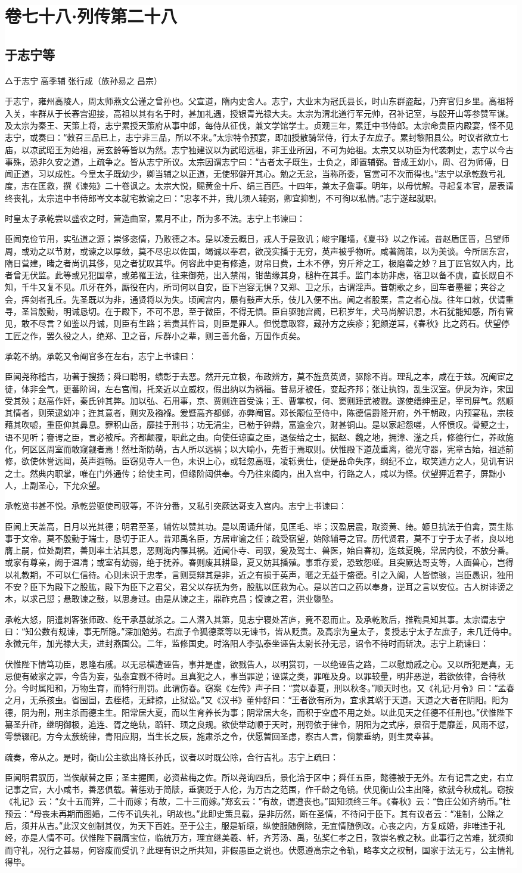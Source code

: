 # 卷七十八·列传第二十八

## 于志宁等

△于志宁 高季辅 张行成（族孙易之 昌宗）

于志宁，雍州高陵人，周太师燕文公谨之曾孙也。父宣道，隋内史舍人。志宁，大业末为冠氏县长，时山东群盗起，乃弃官归乡里。高祖将入关，率群从于长春宫迎接，高祖以其有名于时，甚加礼遇，授银青光禄大夫。太宗为渭北道行军元帅，召补记室，与殷开山等参赞军谋。及太宗为秦王、天策上将，志宁累授天策府从事中郎，每侍从征伐，兼文学馆学士。贞观三年，累迁中书侍郎。太宗命贵臣内殿宴，怪不见志宁，或奏曰：“敕召三品已上，志宁非三品，所以不来。”太宗特令预宴，即加授散骑常侍，行太子左庶子。累封黎阳县公。时议者欲立七庙，以凉武昭王为始祖，房玄龄等皆以为然。志宁独建议以为武昭远祖，非王业所因，不可为始祖。太宗又以功臣为代袭刺史，志宁以今古事殊，恐非久安之道，上疏争之。皆从志宁所议。太宗因谓志宁曰：“古者太子既生，士负之，即置辅弼。昔成王幼小，周、召为师傅，日闻正道，习以成性。今皇太子既幼少，卿当辅之以正道，无使邪僻开其心。勉之无怠，当称所委，官赏可不次而得也。”志宁以承乾数亏礼度，志在匡救，撰《谏苑》二十卷讽之。太宗大悦，赐黄金十斤、绢三百匹。十四年，兼太子詹事。明年，以母忧解。寻起复本官，屡表请终丧礼，太宗遣中书侍郎岑文本就宅敦谕之曰：“忠孝不并，我儿须人辅弼，卿宜抑割，不可徇以私情。”志宁遂起就职。

时皇太子承乾尝以盛农之时，营造曲室，累月不止，所为多不法。志宁上书谏曰：

臣闻克俭节用，实弘道之源；崇侈恣情，乃败德之本。是以凌云概日，戎人于是致讥；峻宇雕墙，《夏书》以之作诫。昔赵盾匡晋，吕望师周，或劝之以节财，或谏之以厚敛，莫不尽忠以佐国，竭诚以奉君，欲茂实播于无穷，英声被乎物听。咸著简策，以为美谈。今所居东宫，隋日营建，睹之者尚讥其侈，见之者犹叹其华。何容此中更有修造，财帛日费，土木不停，穷斤斧之工，极磨砻之妙？且丁匠官奴入内，比者曾无伏监。此等或兄犯国章，或弟罹王法，往来御苑，出入禁闱，钳凿缘其身，槌杵在其手。监门本防非虑，宿卫以备不虞，直长既自不知，千牛又复不见。爪牙在外，厮役在内，所司何以自安，臣下岂容无惧？又郑、卫之乐，古谓淫声。昔朝歌之乡，回车者墨翟；夹谷之会，挥剑者孔丘。先圣既以为非，通贤将以为失。顷闻宫内，屡有鼓声大乐，伎儿入便不出。闻之者股栗，言之者心战。往年口敕，伏请重寻，圣旨殷勤，明诫恳切。在于殿下，不可不思，至于微臣，不得无惧。臣自驱驰宫阙，已积岁年，犬马尚解识恩，木石犹能知感，所有管见，敢不尽言？如鉴以丹诚，则臣有生路；若责其忤旨，则臣是罪人。但悦意取容，藏孙方之疾疹；犯颜逆耳，《春秋》比之药石。伏望停工匠之作，罢久役之人，绝郑、卫之音，斥群小之辈，则三善允备，万国作贞矣。

承乾不纳。承乾又令阉官多在左右，志宁上书谏曰：

臣闻尧称稽古，功著于搜扬；舜曰聪明，绩彰于去恶。然开元立极，布政辨方，莫不旌贲英贤，驱除不肖。理乱之本，咸在于兹。况阉宦之徒，体非全气，更蕃阶闼，左右宫闱，托亲近以立威权，假出纳以为祸福。昔易牙被任，变起齐邦；张让执钧，乱生汉室。伊戾为诈，宋国受其殃；赵高作奸，秦氏钟其弊。加以弘、石用事，京、贾则连首受诛；王、曹掌权，何、窦则踵武被戮。遂使缙绅重足，宰司屏气。然顺其情者，则荣逮幼冲；迕其意者，则灾及襁褓。爰暨高齐都邺，亦弊阉官。邓长颙位至侍中，陈德信爵隆开府，外干朝政，内预宴私，宗枝藉其吹嘘，重臣仰其鼻息。罪积山岳，靡挂于刑书；功无涓尘，已勒于钟鼎，富逾金穴，财甚铜山。是以家起怨嗟，人怀愤叹。骨鲠之士，语不见听；謇谔之臣，言必被斥。齐都颠覆，职此之由。向使任谅直之臣，退佞给之士，据赵、魏之地，拥漳、滏之兵，修德行仁，养政施化，何区区周室而敢窥觎者焉！然杜渐防萌，古人所以远祸；以大喻小，先哲于焉取则。伏惟殿下道茂重离，德光守器，宪章古始，祖述前修，欲使休誉远闻，英声遐畅。臣窃见寺人一色，未识上心，或轻忽高班，凌轹贵仕，便是品命失序，纲纪不立，取笑通方之人，见讥有识之士。然典内职掌，唯在门外通传；给使主司，但缘阶闼供奉。今乃往来阁内，出入宫中，行路之人，咸以为怪。伏望狎近君子，屏黜小人，上副圣心，下允众望。

承乾览书甚不悦。承乾尝驱使司驭等，不许分番，又私引突厥达哥支入宫内。志宁上书谏曰：

臣闻上天盖高，日月以光其德；明君至圣，辅佐以赞其功。是以周诵升储，见匡毛、毕；汉盈居震，取资黄、绮。姬旦抗法于伯禽，贾生陈事于文帝。莫不殷勤于端士，恳切于正人。昔邓禹名臣，方居审谕之任；疏受宿望，始除辅导之官。历代贤君，莫不丁宁于太子者，良以地膺上嗣，位处副君，善则率土沾其恩，恶则海内罹其祸。近闻仆寺、司驭，爰及驾士、兽医，始自春初，迄兹夏晚，常居内役，不放分番。或家有尊亲，阙于温凊；或室有幼弱，绝于抚养。春则废其耕垦，夏又妨其播殖。事乖存爱，恐致怨嗟。且突厥达哥支等，人面兽心，岂得以礼教期，不可以仁信待。心则未识于忠孝，言则莫辩其是非，近之有损于英声，暱之无益于盛德。引之入阁，人皆惊骇，岂臣愚识，独用不安？臣下为殿下之股肱，殿下为臣下之君父，君父以存抚为务，股肱以匡救为心。是以苦口之药以奉身，逆耳之言以安位。古人树诽谤之木，以求己愆；悬敢谏之鼓，以思身过。由是从谏之主，鼎祚克昌；愎谏之君，洪业隳坠。

承乾大怒，阴遣刺客张师政、纥干承基就杀之。二人潜入其第，见志宁寝处苫庐，竟不忍而止。及承乾败后，推鞫具知其事。太宗谓志宁曰：“知公数有规谏，事无所隐。”深加勉劳。右庶子令狐德棻等以无谏书，皆从贬责。及高宗为皇太子，复授志宁太子左庶子，未几迁侍中。永徽元年，加光禄大夫，进封燕国公。二年，监修国史。时洛阳人李弘泰坐诬告太尉长孙无忌，诏令不待时而斩决。志宁上疏谏曰：

伏惟陛下情笃功臣，恩隆右戚。以无忌横遭诬告，事并是虚，欲戮告人，以明赏罚，一以绝诬告之路，二以慰勋戚之心。又以所犯是真，无忌便有破家之罪，今告为妄，弘泰宜戮不待时。且真犯之人，事当罪逆；诬谋之类，罪唯及身。以罪较量，明非恶逆，若欲依律，合待秋分。今时属阳和，万物生育，而特行刑罚。此谓伤春。窃案《左传》声子曰：“赏以春夏，刑以秋冬。”顺天时也。又《礼记·月令》曰：“孟春之月，无杀孩虫。省囹圄，去桎梏，无肆掠，止狱讼。”又《汉书》董仲舒曰：“王者欲有所为，宜求其端于天道。天道之大者在阴阳。阳为德，阴为刑，刑主杀而德主生。阳常居大夏，而以生育养长为事；阴常居大冬，而积于空虚不用之处。以此见天之任德不任刑也。”伏惟陛下纂圣升祚，继明御极，追连、胥之绝轨，蹈轩、顼之良规。欲使举动顺于天时，刑罚依于律令，阴阳为之式序，景宿于是靡差，风雨不愆，雩禜辍祀。方今太蔟统律，青阳应期，当生长之辰，施肃杀之令，伏愿暂回圣虑，察古人言，倘蒙垂纳，则生灵幸甚。

疏奏，帝从之。是时，衡山公主欲出降长孙氏，议者以时既公除，合行吉礼。志宁上疏曰：

臣闻明君驭历，当俟献替之臣；圣主握图，必资盐梅之佐。所以尧询四岳，景化洽于区中；舜任五臣，懿德被于无外。左有记言之史，右立记事之官，大小咸书，善恶俱载。著惩劝于简牍，垂褒贬于人伦，为万古之范围，作千龄之龟镜。伏见衡山公主出降，欲就今秋成礼。窃按《礼记》云：“女十五而笄，二十而嫁；有故，二十三而嫁。”郑玄云：“有故，谓遭丧也。”固知须终三年。《春秋》云：“鲁庄公如齐纳币。”杜预云：“母丧未再期而图婚，二传不讥失礼，明故也。”此即史策具载，是非历然，断在圣情，不待问于臣下。其有议者云：“准制，公除之后，须并从吉。”此汉文创制其仪，为天下百姓。至于公主，服是斩缞，纵使服随例除，无宜情随例改。心丧之内，方复成婚，非唯违于礼经，亦是人情不可。伏惟陛下嗣膺宝位，临统万方，理宜继美羲、轩，齐芳汤、禹，弘奖仁孝之日，敦崇名教之秋。此事行之苦难，犹须抑而守礼，况行之甚易，何容废而受讥？此理有识之所共知，非假愚臣之说也。伏愿遵高宗之令轨，略孝文之权制，国家于法无亏，公主情礼得毕。

